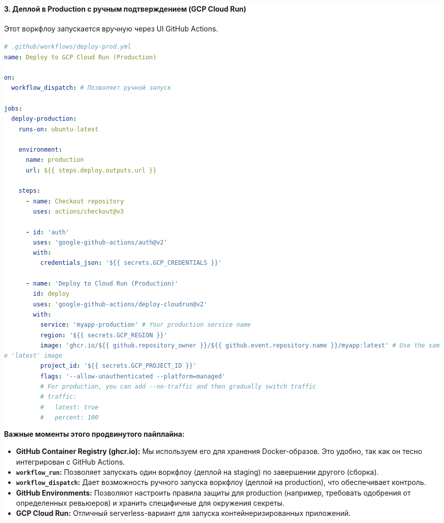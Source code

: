 ```yaml
```

#### 3. Деплой в Production с ручным подтверждением (GCP Cloud Run)

Этот воркфлоу запускается вручную через UI GitHub Actions.

```yaml
# .github/workflows/deploy-prod.yml
name: Deploy to GCP Cloud Run (Production)

on:
  workflow_dispatch: # Позволяет ручной запуск

jobs:
  deploy-production:
    runs-on: ubuntu-latest

    environment:
      name: production
      url: ${{ steps.deploy.outputs.url }}

    steps:
      - name: Checkout repository
        uses: actions/checkout@v3

      - id: 'auth'
        uses: 'google-github-actions/auth@v2'
        with:
          credentials_json: '${{ secrets.GCP_CREDENTIALS }}'

      - name: 'Deploy to Cloud Run (Production)'
        id: deploy
        uses: 'google-github-actions/deploy-cloudrun@v2'
        with:
          service: 'myapp-production' # Your production service name
          region: '${{ secrets.GCP_REGION }}'
          image: 'ghcr.io/${{ github.repository_owner }}/${{ github.event.repository.name }}/myapp:latest' # Use the same 'latest' image
          project_id: '${{ secrets.GCP_PROJECT_ID }}'
          flags: '--allow-unauthenticated --platform=managed'
          # For production, you can add --no-traffic and then gradually switch traffic
          # traffic:
          #   latest: true
          #   percent: 100
```

**Важные моменты этого продвинутого пайплайна:**
*   **GitHub Container Registry (ghcr.io):** Мы используем его для хранения Docker-образов. Это удобно, так как он тесно интегрирован с GitHub Actions.
*   **`workflow_run`:** Позволяет запускать один воркфлоу (деплой на staging) по завершении другого (сборка).
*   **`workflow_dispatch`:** Дает возможность ручного запуска воркфлоу (деплой на production), что обеспечивает контроль.
*   **GitHub Environments:** Позволяют настроить правила защиты для production (например, требовать одобрения от определенных ревьюеров) и хранить специфичные для окружения секреты.
*   **GCP Cloud Run:** Отличный serverless-вариант для запуска контейнеризированных приложений.
